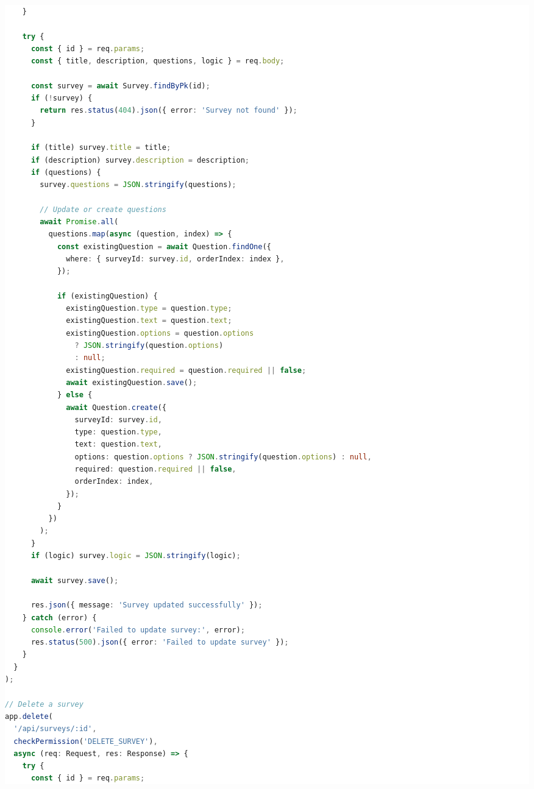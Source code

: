 ```typescript
    }

    try {
      const { id } = req.params;
      const { title, description, questions, logic } = req.body;

      const survey = await Survey.findByPk(id);
      if (!survey) {
        return res.status(404).json({ error: 'Survey not found' });
      }

      if (title) survey.title = title;
      if (description) survey.description = description;
      if (questions) {
        survey.questions = JSON.stringify(questions);

        // Update or create questions
        await Promise.all(
          questions.map(async (question, index) => {
            const existingQuestion = await Question.findOne({
              where: { surveyId: survey.id, orderIndex: index },
            });

            if (existingQuestion) {
              existingQuestion.type = question.type;
              existingQuestion.text = question.text;
              existingQuestion.options = question.options
                ? JSON.stringify(question.options)
                : null;
              existingQuestion.required = question.required || false;
              await existingQuestion.save();
            } else {
              await Question.create({
                surveyId: survey.id,
                type: question.type,
                text: question.text,
                options: question.options ? JSON.stringify(question.options) : null,
                required: question.required || false,
                orderIndex: index,
              });
            }
          })
        );
      }
      if (logic) survey.logic = JSON.stringify(logic);

      await survey.save();

      res.json({ message: 'Survey updated successfully' });
    } catch (error) {
      console.error('Failed to update survey:', error);
      res.status(500).json({ error: 'Failed to update survey' });
    }
  }
);

// Delete a survey
app.delete(
  '/api/surveys/:id',
  checkPermission('DELETE_SURVEY'),
  async (req: Request, res: Response) => {
    try {
      const { id } = req.params;
```